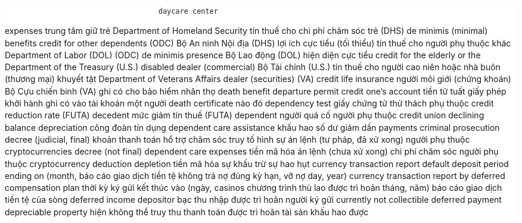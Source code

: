                                         daycare center
expenses                                   trung tâm giữ trẻ                    Department of Homeland Security
   tín thuế cho chi phí chăm sóc trẻ                                            (DHS)
                                        de minimis (minimal) benefits
credit for other dependents (ODC)                                                  Bộ An ninh Nội địa (DHS)
                                           lợi ích cực tiểu (tối thiểu)
   tín thuế cho người phụ thuộc khác                                            Department of Labor (DOL)
   (ODC)                                de minimis presence
                                                                                  Bộ Lao động (DOL)
                                           hiện diện cực tiểu
credit for the elderly or the                                                   Department of the Treasury (U.S.)
disabled                                dealer (commercial)
                                                                                  Bộ Tài chính (U.S.)
   tín thuế cho người cao niên hoặc        nhà buôn (thương mại)
   khuyết tật                                                                   Department of Veterans Affairs
                                        dealer (securities)
                                                                                (VA)
credit life insurance                      người môi giới (chứng khoán)
                                                                                   Bộ Cựu chiến binh (VA)
   ghi có cho bảo hiểm nhân thọ         death benefit
                                                                                departure permit
credit one’s account                       tiền tử tuất
                                                                                  giấy phép khởi hành
   ghi có vào tài khoản một người       death certificate
   nào đó                                                                       dependency test
                                           giấy chứng tử
                                                                                  thử thách phụ thuộc
credit reduction rate (FUTA)            decedent
   mức giảm tín thuế (FUTA)                                                     dependent
                                           người quá cố
                                                                                  người phụ thuộc
credit union                            declining balance depreciation
   công đoàn tín dụng                                                           dependent care assistance
                                           khấu hao số dư giảm dần
                                                                                payments
criminal prosecution                    decree (judicial, final)                   khoản thanh toán hổ trợ chăm sóc
   truy tố hình sự                         án lệnh (tư pháp, đã xử xong)           người phụ thuộc
cryptocurrencies                        decree (not final)                      dependent care expenses
   tiền mã hóa                             án lệnh (chưa xử xong)                 chi phí chăm sóc người phụ thuộc
cryptocurrency                          deduction                               depletion
   tiền mã hóa                            sự khấu trừ                             sự hao hụt
currency transaction report             default                                 deposit period ending on (month,
   báo cáo giao dịch tiền tệ               không trả nợ đúng kỳ hạn, vỡ nợ      day, year)
currency transaction report by          deferred compensation plan                 thời kỳ ký gửi kết thúc vào (ngày,
casinos                                    chương trình thù lao được trì hoãn      tháng, năm)
   báo cáo giao dịch tiền tệ của sòng
                                        deferred income                         depositor
   bạc
                                           thu nhập được trì hoãn                 người ký gửi
currently not collectible
                                        deferred payment                        depreciable property
   hiện không thể truy thu
                                           thanh toán được trì hoãn               tài sản khấu hao được